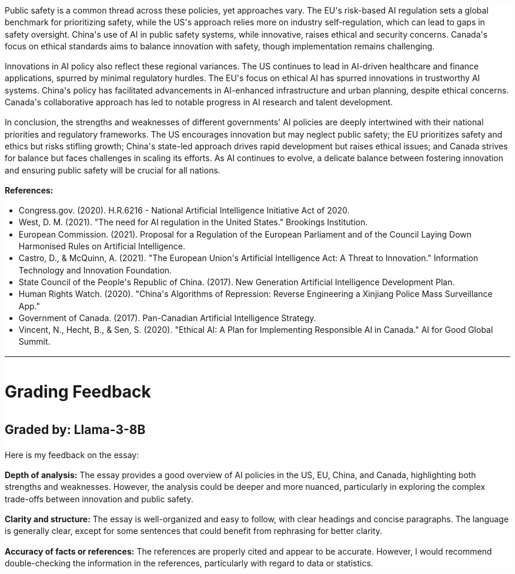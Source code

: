 Public safety is a common thread across these policies, yet approaches vary. The EU's risk-based AI regulation sets a global benchmark for prioritizing safety, while the US's approach relies more on industry self-regulation, which can lead to gaps in safety oversight. China's use of AI in public safety systems, while innovative, raises ethical and security concerns. Canada's focus on ethical standards aims to balance innovation with safety, though implementation remains challenging.

Innovations in AI policy also reflect these regional variances. The US continues to lead in AI-driven healthcare and finance applications, spurred by minimal regulatory hurdles. The EU's focus on ethical AI has spurred innovations in trustworthy AI systems. China's policy has facilitated advancements in AI-enhanced infrastructure and urban planning, despite ethical concerns. Canada's collaborative approach has led to notable progress in AI research and talent development.

In conclusion, the strengths and weaknesses of different governments' AI policies are deeply intertwined with their national priorities and regulatory frameworks. The US encourages innovation but may neglect public safety; the EU prioritizes safety and ethics but risks stifling growth; China's state-led approach drives rapid development but raises ethical issues; and Canada strives for balance but faces challenges in scaling its efforts. As AI continues to evolve, a delicate balance between fostering innovation and ensuring public safety will be crucial for all nations.

**References:**

- Congress.gov. (2020). H.R.6216 - National Artificial Intelligence Initiative Act of 2020.
- West, D. M. (2021). "The need for AI regulation in the United States." Brookings Institution.
- European Commission. (2021). Proposal for a Regulation of the European Parliament and of the Council Laying Down Harmonised Rules on Artificial Intelligence.
- Castro, D., & McQuinn, A. (2021). "The European Union's Artificial Intelligence Act: A Threat to Innovation." Information Technology and Innovation Foundation.
- State Council of the People's Republic of China. (2017). New Generation Artificial Intelligence Development Plan.
- Human Rights Watch. (2020). "China's Algorithms of Repression: Reverse Engineering a Xinjiang Police Mass Surveillance App."
- Government of Canada. (2017). Pan-Canadian Artificial Intelligence Strategy.
- Vincent, N., Hecht, B., & Sen, S. (2020). "Ethical AI: A Plan for Implementing Responsible AI in Canada." AI for Good Global Summit.

---

# Grading Feedback

## Graded by: Llama-3-8B

Here is my feedback on the essay:

**Depth of analysis:** The essay provides a good overview of AI policies in the US, EU, China, and Canada, highlighting both strengths and weaknesses. However, the analysis could be deeper and more nuanced, particularly in exploring the complex trade-offs between innovation and public safety.

**Clarity and structure:** The essay is well-organized and easy to follow, with clear headings and concise paragraphs. The language is generally clear, except for some sentences that could benefit from rephrasing for better clarity.

**Accuracy of facts or references:** The references are properly cited and appear to be accurate. However, I would recommend double-checking the information in the references, particularly with regard to data or statistics.
